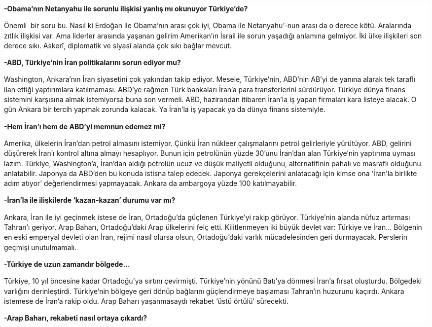    </p>
   <p>
    <strong>
     -Obama’nın Netanyahu ile sorunlu ilişkisi yanlış mı okunuyor Türkiye’de?
    </strong>
   </p>
   <p>
    Önemli  bir soru bu. Nasıl ki Erdoğan ile Obama’nın arası çok iyi, Obama ile Netanyahu’-nun arası da o derece kötü. Aralarında zıtlık ilişkisi var. Ama liderler arasında yaşanan gelirim Amerikan’ın İsrail ile sorun yaşadığı anlamına gelmiyor. İki ülke ilişkileri son derece sıkı. Askerî, diplomatik ve siyasî alanda çok sıkı bağlar mevcut.
   </p>
   <p>
    <strong>
     -ABD, Türkiye’nin İran politikalarını sorun ediyor mu?
    </strong>
   </p>
   <p>
    Washington, Ankara’nın İran siyasetini çok yakından takip ediyor. Mesele, Türkiye’nin, ABD’nin AB’yi de yanına alarak tek taraflı ilan ettiği yaptırımlara katılmaması. ABD’ye rağmen Türk bankaları İran’a para transferlerini sürdürüyor. Türkiye dünya finans sistemini karşısına almak istemiyorsa buna son vermeli. ABD, hazirandan itibaren İran’la iş yapan firmaları kara listeye alacak. O gün Ankara bir tercih yapmak zorunda kalacak. Ya İran’la iş yapacak ya da dünya finans sistemiyle.
   </p>
   <p>
    <strong>
     -Hem İran’ı hem de ABD’yi memnun edemez mi?
    </strong>
   </p>
   <p>
    Amerika, ülkelerin İran’dan petrol almasını istemiyor. Çünkü İran nükleer çalışmalarını petrol gelirleriyle yürütüyor. ABD, gelirini düşürerek İran’ı kontrol altına almayı hesaplıyor. Bunun için petrolünün yüzde 30’unu İran’dan alan Türkiye’nin yaptırıma uyması lazım. Türkiye, Washington’a, İran’dan aldığı petrolün ucuz ve düşük maliyetli olduğunu, alternatifinin pahalı ve masraflı olduğunu anlatabilir. Japonya da ABD’den bu konuda istisna talep edecek. Japonya gerekçelerini anlatacağı için kimse ona ‘İran’la birlikte adım atıyor’ değerlendirmesi yapmayacak. Ankara da ambargoya yüzde 100 katılmayabilir.
   </p>
   <p>
    <strong>
     -İran’la ile ilişkilerde ‘kazan-kazan’ durumu var mı?
    </strong>
   </p>
   <p>
    Ankara, İran ile iyi geçinmek istese de İran, Ortadoğu’da güçlenen Türkiye’yi rakip görüyor. Türkiye’nin alanda nüfuz artırması Tahran’ı geriyor. Arap Baharı, Ortadoğu’daki Arap ülkelerini felç etti. Kilitlenmeyen iki büyük devlet var: Türkiye ve İran... Bölgenin en eski emperyal devleti olan İran, rejimi nasıl olursa olsun, Ortadoğu’daki varlık mücadelesinden geri durmayacak. Perslerin geçmişi unutulmamalı.
   </p>
   <p>
    <strong>
     -Türkiye de uzun zamandır bölgede…
    </strong>
   </p>
   <p>
    Türkiye, 10 yıl öncesine kadar Ortadoğu’ya sırtını çevirmişti. Türkiye’nin yönünü Batı’ya dönmesi İran’a fırsat oluşturdu. Bölgedeki varlığını derinleştirdi. Türkiye’nin bölgeye geri dönüp bağlarını güçlendirmeye başlaması Tahran’ın huzurunu kaçırdı. Ankara istemese de İran’a rakip oldu. Arap Baharı yaşanmasaydı rekabet ‘üstü örtülü’ sürecekti.
   </p>
   <p>
    <strong>
     -Arap Baharı, rekabeti nasıl ortaya çıkardı?